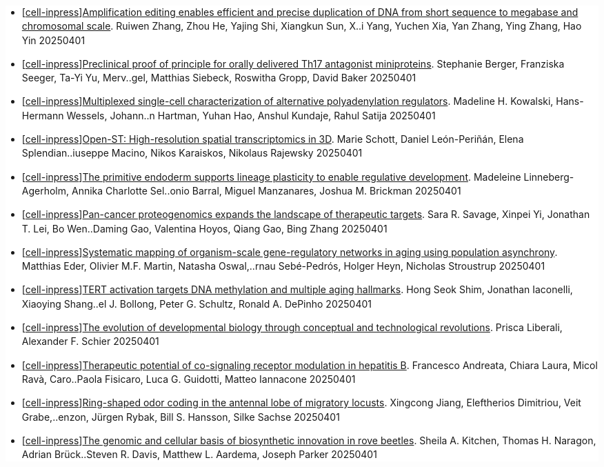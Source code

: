   - \[[cell-inpress](https://www.cell.com/archive?publicationCode=cell&rss=yes)\][Amplification editing enables efficient and precise duplication of DNA from short sequence to megabase and chromosomal scale](https://www.cell.com/cell/fulltext/S0092-8674(24)00637-8?rss=yes). Ruiwen Zhang, Zhou He, Yajing Shi, Xiangkun Sun, X..i Yang, Yuchen Xia, Yan Zhang, Ying Zhang, Hao Yin 	20250401

  - \[[cell-inpress](https://www.cell.com/archive?publicationCode=cell&rss=yes)\][Preclinical proof of principle for orally delivered Th17 antagonist miniproteins](https://www.cell.com/cell/fulltext/S0092-8674(24)00631-7?rss=yes). Stephanie Berger, Franziska Seeger, Ta-Yi Yu, Merv..gel, Matthias Siebeck, Roswitha Gropp, David Baker 	20250401

  - \[[cell-inpress](https://www.cell.com/archive?publicationCode=cell&rss=yes)\][Multiplexed single-cell characterization of alternative polyadenylation regulators](https://www.cell.com/cell/fulltext/S0092-8674(24)00645-7?rss=yes). Madeline H. Kowalski, Hans-Hermann Wessels, Johann..n Hartman, Yuhan Hao, Anshul Kundaje, Rahul Satija 	20250401

  - \[[cell-inpress](https://www.cell.com/archive?publicationCode=cell&rss=yes)\][Open-ST: High-resolution spatial transcriptomics in 3D](https://www.cell.com/cell/fulltext/S0092-8674(24)00636-6?rss=yes). Marie Schott, Daniel León-Periñán, Elena Splendian..iuseppe Macino, Nikos Karaiskos, Nikolaus Rajewsky 	20250401

  - \[[cell-inpress](https://www.cell.com/archive?publicationCode=cell&rss=yes)\][The primitive endoderm supports lineage plasticity to enable regulative development](https://www.cell.com/cell/fulltext/S0092-8674(24)00595-6?rss=yes). Madeleine Linneberg-Agerholm, Annika Charlotte Sel..onio Barral, Miguel Manzanares, Joshua M. Brickman 	20250401

  - \[[cell-inpress](https://www.cell.com/archive?publicationCode=cell&rss=yes)\][Pan-cancer proteogenomics expands the landscape of therapeutic targets](https://www.cell.com/cell/fulltext/S0092-8674(24)00583-X?rss=yes). Sara R. Savage, Xinpei Yi, Jonathan T. Lei, Bo Wen..Daming Gao, Valentina Hoyos, Qiang Gao, Bing Zhang 	20250401

  - \[[cell-inpress](https://www.cell.com/archive?publicationCode=cell&rss=yes)\][Systematic mapping of organism-scale gene-regulatory networks in aging using population asynchrony](https://www.cell.com/cell/fulltext/S0092-8674(24)00594-4?rss=yes). Matthias Eder, Olivier M.F. Martin, Natasha Oswal,..rnau Sebé-Pedrós, Holger Heyn, Nicholas Stroustrup 	20250401

  - \[[cell-inpress](https://www.cell.com/archive?publicationCode=cell&rss=yes)\][TERT activation targets DNA methylation and multiple aging hallmarks](https://www.cell.com/cell/fulltext/S0092-8674(24)00592-0?rss=yes). Hong Seok Shim, Jonathan Iaconelli, Xiaoying Shang..el J. Bollong, Peter G. Schultz, Ronald A. DePinho 	20250401

  - \[[cell-inpress](https://www.cell.com/archive?publicationCode=cell&rss=yes)\][The evolution of developmental biology through conceptual and technological revolutions](https://www.cell.com/cell/fulltext/S0092-8674(24)00632-9?rss=yes). Prisca Liberali, Alexander F. Schier 	20250401

  - \[[cell-inpress](https://www.cell.com/archive?publicationCode=cell&rss=yes)\][Therapeutic potential of co-signaling receptor modulation in hepatitis B](https://www.cell.com/cell/fulltext/S0092-8674(24)00582-8?rss=yes). Francesco Andreata, Chiara Laura, Micol Ravà, Caro..Paola Fisicaro, Luca G. Guidotti, Matteo Iannacone 	20250401

  - \[[cell-inpress](https://www.cell.com/archive?publicationCode=cell&rss=yes)\][Ring-shaped odor coding in the antennal lobe of migratory locusts](https://www.cell.com/cell/fulltext/S0092-8674(24)00580-4?rss=yes). Xingcong Jiang, Eleftherios Dimitriou, Veit Grabe,..enzon, Jürgen Rybak, Bill S. Hansson, Silke Sachse 	20250401

  - \[[cell-inpress](https://www.cell.com/archive?publicationCode=cell&rss=yes)\][The genomic and cellular basis of biosynthetic innovation in rove beetles](https://www.cell.com/cell/fulltext/S0092-8674(24)00521-X?rss=yes). Sheila A. Kitchen, Thomas H. Naragon, Adrian Brück..Steven R. Davis, Matthew L. Aardema, Joseph Parker 	20250401
